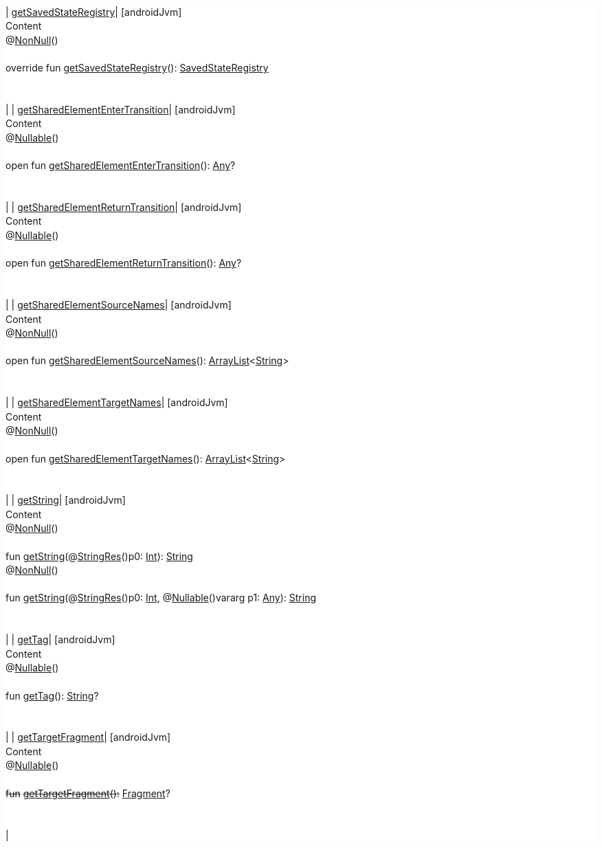 | <a name="androidx.fragment.app/Fragment/getSavedStateRegistry/#/PointingToDeclaration/"></a>[getSavedStateRegistry](index.md#1899869080%2FFunctions%2F-435046686)| <a name="androidx.fragment.app/Fragment/getSavedStateRegistry/#/PointingToDeclaration/"></a>[androidJvm]  <br>Content  <br>@[NonNull](https://developer.android.com/reference/kotlin/androidx/annotation/NonNull.html)()  <br>  <br>override fun [getSavedStateRegistry](index.md#1899869080%2FFunctions%2F-435046686)(): [SavedStateRegistry](https://developer.android.com/reference/kotlin/androidx/savedstate/SavedStateRegistry.html)  <br><br><br>|
| <a name="androidx.fragment.app/Fragment/getSharedElementEnterTransition/#/PointingToDeclaration/"></a>[getSharedElementEnterTransition](index.md#-95190487%2FFunctions%2F-435046686)| <a name="androidx.fragment.app/Fragment/getSharedElementEnterTransition/#/PointingToDeclaration/"></a>[androidJvm]  <br>Content  <br>@[Nullable](https://developer.android.com/reference/kotlin/androidx/annotation/Nullable.html)()  <br>  <br>open fun [getSharedElementEnterTransition](index.md#-95190487%2FFunctions%2F-435046686)(): [Any](https://kotlinlang.org/api/latest/jvm/stdlib/kotlin/-any/index.html)?  <br><br><br>|
| <a name="androidx.fragment.app/Fragment/getSharedElementReturnTransition/#/PointingToDeclaration/"></a>[getSharedElementReturnTransition](index.md#-1254527041%2FFunctions%2F-435046686)| <a name="androidx.fragment.app/Fragment/getSharedElementReturnTransition/#/PointingToDeclaration/"></a>[androidJvm]  <br>Content  <br>@[Nullable](https://developer.android.com/reference/kotlin/androidx/annotation/Nullable.html)()  <br>  <br>open fun [getSharedElementReturnTransition](index.md#-1254527041%2FFunctions%2F-435046686)(): [Any](https://kotlinlang.org/api/latest/jvm/stdlib/kotlin/-any/index.html)?  <br><br><br>|
| <a name="androidx.fragment.app/Fragment/getSharedElementSourceNames/#/PointingToDeclaration/"></a>[getSharedElementSourceNames](index.md#-2030676727%2FFunctions%2F-435046686)| <a name="androidx.fragment.app/Fragment/getSharedElementSourceNames/#/PointingToDeclaration/"></a>[androidJvm]  <br>Content  <br>@[NonNull](https://developer.android.com/reference/kotlin/androidx/annotation/NonNull.html)()  <br>  <br>open fun [getSharedElementSourceNames](index.md#-2030676727%2FFunctions%2F-435046686)(): [ArrayList](https://developer.android.com/reference/kotlin/java/util/ArrayList.html)<[String](https://kotlinlang.org/api/latest/jvm/stdlib/kotlin/-string/index.html)>  <br><br><br>|
| <a name="androidx.fragment.app/Fragment/getSharedElementTargetNames/#/PointingToDeclaration/"></a>[getSharedElementTargetNames](index.md#-2051347457%2FFunctions%2F-435046686)| <a name="androidx.fragment.app/Fragment/getSharedElementTargetNames/#/PointingToDeclaration/"></a>[androidJvm]  <br>Content  <br>@[NonNull](https://developer.android.com/reference/kotlin/androidx/annotation/NonNull.html)()  <br>  <br>open fun [getSharedElementTargetNames](index.md#-2051347457%2FFunctions%2F-435046686)(): [ArrayList](https://developer.android.com/reference/kotlin/java/util/ArrayList.html)<[String](https://kotlinlang.org/api/latest/jvm/stdlib/kotlin/-string/index.html)>  <br><br><br>|
| <a name="androidx.fragment.app/Fragment/getString/#kotlin.Int/PointingToDeclaration/"></a>[getString](index.md#385078924%2FFunctions%2F-435046686)| <a name="androidx.fragment.app/Fragment/getString/#kotlin.Int/PointingToDeclaration/"></a>[androidJvm]  <br>Content  <br>@[NonNull](https://developer.android.com/reference/kotlin/androidx/annotation/NonNull.html)()  <br>  <br>fun [getString](index.md#385078924%2FFunctions%2F-435046686)(@[StringRes](https://developer.android.com/reference/kotlin/androidx/annotation/StringRes.html)()p0: [Int](https://kotlinlang.org/api/latest/jvm/stdlib/kotlin/-int/index.html)): [String](https://kotlinlang.org/api/latest/jvm/stdlib/kotlin/-string/index.html)  <br>@[NonNull](https://developer.android.com/reference/kotlin/androidx/annotation/NonNull.html)()  <br>  <br>fun [getString](index.md#1504111588%2FFunctions%2F-435046686)(@[StringRes](https://developer.android.com/reference/kotlin/androidx/annotation/StringRes.html)()p0: [Int](https://kotlinlang.org/api/latest/jvm/stdlib/kotlin/-int/index.html), @[Nullable](https://developer.android.com/reference/kotlin/androidx/annotation/Nullable.html)()vararg p1: [Any](https://kotlinlang.org/api/latest/jvm/stdlib/kotlin/-any/index.html)): [String](https://kotlinlang.org/api/latest/jvm/stdlib/kotlin/-string/index.html)  <br><br><br>|
| <a name="androidx.fragment.app/Fragment/getTag/#/PointingToDeclaration/"></a>[getTag](index.md#-2141867263%2FFunctions%2F-435046686)| <a name="androidx.fragment.app/Fragment/getTag/#/PointingToDeclaration/"></a>[androidJvm]  <br>Content  <br>@[Nullable](https://developer.android.com/reference/kotlin/androidx/annotation/Nullable.html)()  <br>  <br>fun [getTag](index.md#-2141867263%2FFunctions%2F-435046686)(): [String](https://kotlinlang.org/api/latest/jvm/stdlib/kotlin/-string/index.html)?  <br><br><br>|
| <a name="androidx.fragment.app/Fragment/getTargetFragment/#/PointingToDeclaration/"></a>[getTargetFragment](index.md#-1862646914%2FFunctions%2F-435046686)| <a name="androidx.fragment.app/Fragment/getTargetFragment/#/PointingToDeclaration/"></a>[androidJvm]  <br>Content  <br>@[Nullable](https://developer.android.com/reference/kotlin/androidx/annotation/Nullable.html)()  <br>  <br>~~fun~~ [~~getTargetFragment~~](index.md#-1862646914%2FFunctions%2F-435046686)~~(~~~~)~~~~:~~ [Fragment](https://developer.android.com/reference/kotlin/androidx/fragment/app/Fragment.html)?  <br><br><br>|